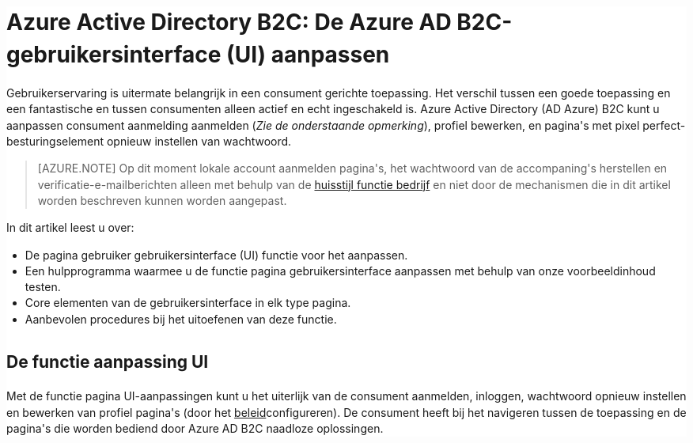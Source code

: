 <properties
    pageTitle="Azure Active Directory B2C: Aanpassingen van de gebruikersinterface (UI) | Microsoft Azure"
    description="Een onderwerp op de gebruiker aanpassingsfuncties in Azure Active Directory B2C de gebruikersinterface (UI)"
    services="active-directory-b2c"
    documentationCenter=""
    authors="swkrish"
    manager="mbaldwin"
    editor="bryanla"/>

<tags
    ms.service="active-directory-b2c"
    ms.workload="identity"
    ms.tgt_pltfrm="na"
    ms.devlang="na"
    ms.topic="article"
    ms.date="07/25/2016"
    ms.author="swkrish"/>

# <a name="azure-active-directory-b2c-customize-the-azure-ad-b2c-user-interface-ui"></a>Azure Active Directory B2C: De Azure AD B2C-gebruikersinterface (UI) aanpassen

Gebruikerservaring is uitermate belangrijk in een consument gerichte toepassing. Het verschil tussen een goede toepassing en een fantastische en tussen consumenten alleen actief en echt ingeschakeld is. Azure Active Directory (AD Azure) B2C kunt u aanpassen consument aanmelding aanmelden (*Zie de onderstaande opmerking*), profiel bewerken, en pagina's met pixel perfect-besturingselement opnieuw instellen van wachtwoord.

> [AZURE.NOTE]
Op dit moment lokale account aanmelden pagina's, het wachtwoord van de accompaning's herstellen en verificatie-e-mailberichten alleen met behulp van de [huisstijl functie bedrijf](../active-directory/active-directory-add-company-branding.md) en niet door de mechanismen die in dit artikel worden beschreven kunnen worden aangepast.

In dit artikel leest u over:

- De pagina gebruiker gebruikersinterface (UI) functie voor het aanpassen.
- Een hulpprogramma waarmee u de functie pagina gebruikersinterface aanpassen met behulp van onze voorbeeldinhoud testen.
- Core elementen van de gebruikersinterface in elk type pagina.
- Aanbevolen procedures bij het uitoefenen van deze functie.

## <a name="the-page-ui-customization-feature"></a>De functie aanpassing UI

Met de functie pagina UI-aanpassingen kunt u het uiterlijk van de consument aanmelden, inloggen, wachtwoord opnieuw instellen en bewerken van profiel pagina's (door het [beleid](active-directory-b2c-reference-policies.md)configureren). De consument heeft bij het navigeren tussen de toepassing en de pagina's die worden bediend door Azure AD B2C naadloze oplossingen.
